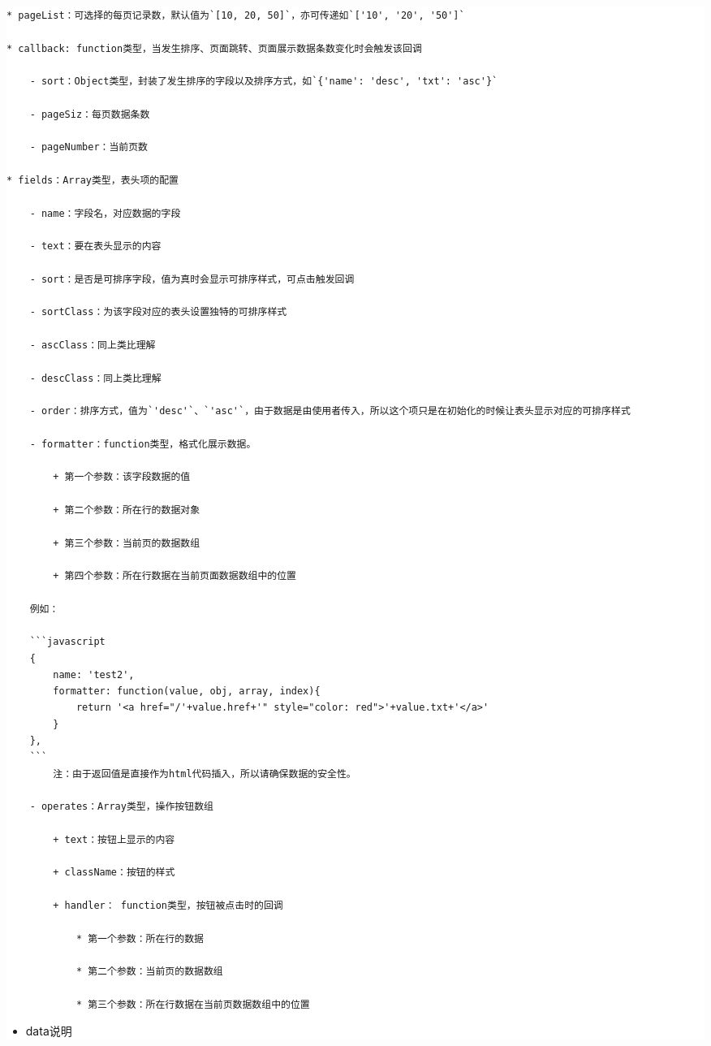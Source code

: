     * pageList：可选择的每页记录数，默认值为`[10, 20, 50]`，亦可传递如`['10', '20', '50']`

    * callback: function类型，当发生排序、页面跳转、页面展示数据条数变化时会触发该回调

        - sort：Object类型，封装了发生排序的字段以及排序方式，如`{'name': 'desc', 'txt': 'asc'}`

        - pageSiz：每页数据条数

        - pageNumber：当前页数

    * fields：Array类型，表头项的配置

        - name：字段名，对应数据的字段

        - text：要在表头显示的内容

        - sort：是否是可排序字段，值为真时会显示可排序样式，可点击触发回调

        - sortClass：为该字段对应的表头设置独特的可排序样式

        - ascClass：同上类比理解

        - descClass：同上类比理解

        - order：排序方式，值为`'desc'`、`'asc'`，由于数据是由使用者传入，所以这个项只是在初始化的时候让表头显示对应的可排序样式

        - formatter：function类型，格式化展示数据。

            + 第一个参数：该字段数据的值

            + 第二个参数：所在行的数据对象

            + 第三个参数：当前页的数据数组

            + 第四个参数：所在行数据在当前页面数据数组中的位置

        例如：

        ```javascript
        {
            name: 'test2',
            formatter: function(value, obj, array, index){
                return '<a href="/'+value.href+'" style="color: red">'+value.txt+'</a>'
            }
        },
        ```
            注：由于返回值是直接作为html代码插入，所以请确保数据的安全性。

        - operates：Array类型，操作按钮数组

            + text：按钮上显示的内容

            + className：按钮的样式

            + handler： function类型，按钮被点击时的回调

                * 第一个参数：所在行的数据

                * 第二个参数：当前页的数据数组

                * 第三个参数：所在行数据在当前页数据数组中的位置

* data说明
